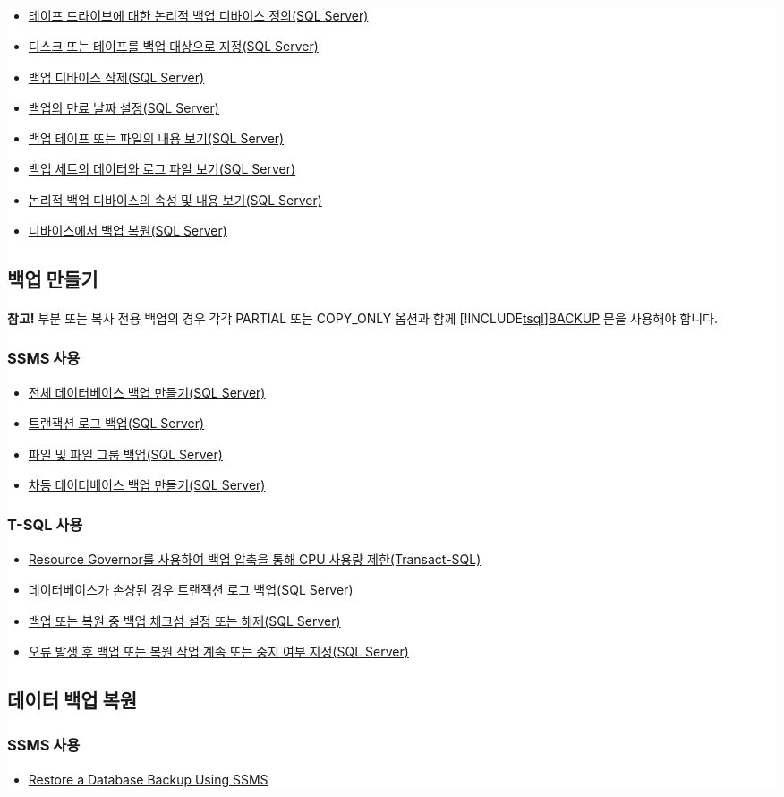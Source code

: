 -   [테이프 드라이브에 대한 논리적 백업 디바이스 정의&#40;SQL Server&#41;](../../relational-databases/backup-restore/define-a-logical-backup-device-for-a-tape-drive-sql-server.md)  
  
-   [디스크 또는 테이프를 백업 대상으로 지정&#40;SQL Server&#41;](../../relational-databases/backup-restore/specify-a-disk-or-tape-as-a-backup-destination-sql-server.md)  
  
-   [백업 디바이스 삭제&#40;SQL Server&#41;](../../relational-databases/backup-restore/delete-a-backup-device-sql-server.md)  
  
-   [백업의 만료 날짜 설정&#40;SQL Server&#41;](../../relational-databases/backup-restore/set-the-expiration-date-on-a-backup-sql-server.md)  
  
-   [백업 테이프 또는 파일의 내용 보기&#40;SQL Server&#41;](../../relational-databases/backup-restore/view-the-contents-of-a-backup-tape-or-file-sql-server.md)  
  
-   [백업 세트의 데이터와 로그 파일 보기&#40;SQL Server&#41;](../../relational-databases/backup-restore/view-the-data-and-log-files-in-a-backup-set-sql-server.md)  
  
-   [논리적 백업 디바이스의 속성 및 내용 보기&#40;SQL Server&#41;](../../relational-databases/backup-restore/view-the-properties-and-contents-of-a-logical-backup-device-sql-server.md)  
  
-   [디바이스에서 백업 복원&#40;SQL Server&#41;](../../relational-databases/backup-restore/restore-a-backup-from-a-device-sql-server.md)  
  
## <a name="creating-backups"></a>백업 만들기  
**참고!** 부분 또는 복사 전용 백업의 경우 각각 PARTIAL 또는 COPY_ONLY 옵션과 함께 [!INCLUDE[tsql](../../includes/tsql-md.md)][BACKUP](../../t-sql/statements/backup-transact-sql.md) 문을 사용해야 합니다.  
  
 ### <a name="using-ssms"></a>SSMS 사용   
-   [전체 데이터베이스 백업 만들기&#40;SQL Server&#41;](../../relational-databases/backup-restore/create-a-full-database-backup-sql-server.md)  
  
-   [트랜잭션 로그 백업&#40;SQL Server&#41;](../../relational-databases/backup-restore/back-up-a-transaction-log-sql-server.md)  
  
-   [파일 및 파일 그룹 백업&#40;SQL Server&#41;](../../relational-databases/backup-restore/back-up-files-and-filegroups-sql-server.md)  
  
-   [차등 데이터베이스 백업 만들기&#40;SQL Server&#41;](../../relational-databases/backup-restore/create-a-differential-database-backup-sql-server.md)  
  
 ### <a name="using-t-sql"></a>T-SQL 사용  
-   [Resource Governor를 사용하여 백업 압축을 통해 CPU 사용량 제한&#40;Transact-SQL&#41;](../../relational-databases/backup-restore/use-resource-governor-to-limit-cpu-usage-by-backup-compression-transact-sql.md)  
  
-   [데이터베이스가 손상된 경우 트랜잭션 로그 백업&#40;SQL Server&#41;](../../relational-databases/backup-restore/back-up-the-transaction-log-when-the-database-is-damaged-sql-server.md)  
  
-   [백업 또는 복원 중 백업 체크섬 설정 또는 해제&#40;SQL Server&#41;](../../relational-databases/backup-restore/enable-or-disable-backup-checksums-during-backup-or-restore-sql-server.md)  
  
-   [오류 발생 후 백업 또는 복원 작업 계속 또는 중지 여부 지정&#40;SQL Server&#41;](../../relational-databases/backup-restore/specify-if-backup-or-restore-continues-or-stops-after-error.md)  
  
## <a name="restore-data-backups"></a>데이터 백업 복원 
### <a name="using-ssms"></a>SSMS 사용 
-   [Restore a Database Backup Using SSMS](../../relational-databases/backup-restore/restore-a-database-backup-using-ssms.md)  
  